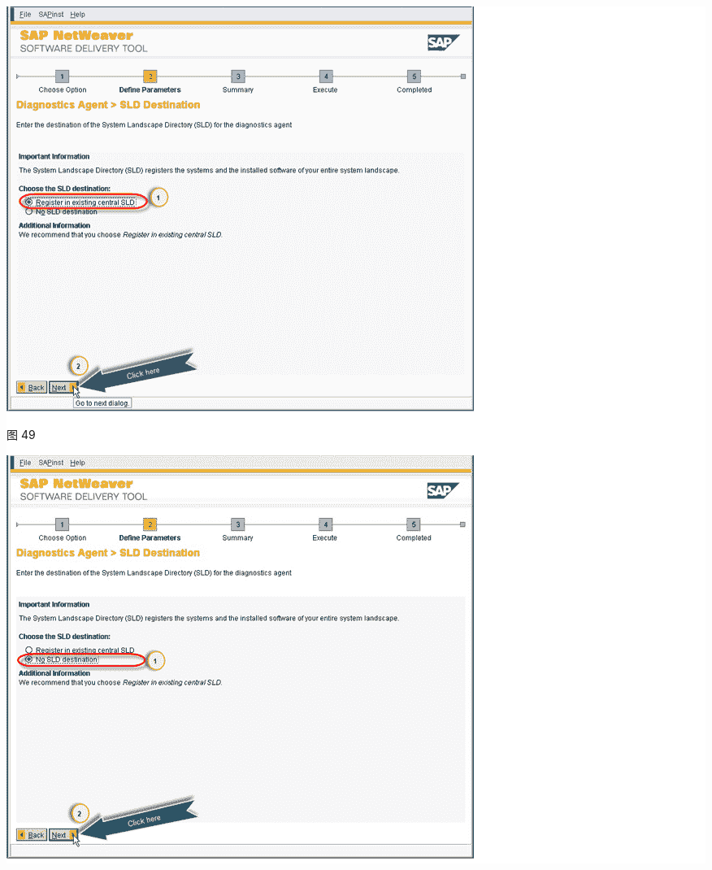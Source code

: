 ![How to install SAP IDES for Practice](img/b42f9673fcb046047210b52ff7f2fea8.png "How to install SAP IDES for Practice")

图 49

![How to install SAP IDES for Practice](img/b45b52a2d16a8463196af70278b9b604.png "How to install SAP IDES for Practice")
